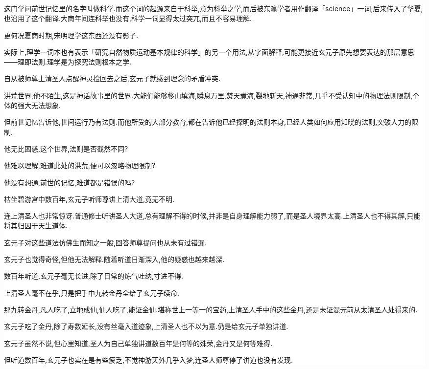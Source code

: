 

这门学问前世记忆里的名字叫做科学.而这个词的起源来自于科举,意为科举之学,而后被东瀛学者用作翻译「science」一词,后来传入了华夏,也沿用了这个翻译.大商年间连科举也没有,科学一词显得太过突兀,而且不容易理解.



更何况夏商时期,宋明理学这东西还没有影子.



实际上,理学一词本也有表示「研究自然物质运动基本规律的科学」的另一个用法,从字面解释,可能更接近玄元子原先想要表达的那层意思——理即法则.理学是为探究法则根本之学.



自从被师尊上清圣人点醒神灵捡回去之后,玄元子就感到理念的矛盾冲突.



洪荒世界,他不陌生,这是神话故事里的世界.大能们能够移山填海,瞬息万里,焚天煮海,裂地斩天,神通非常,几乎不受认知中的物理法则限制,个体的强大无法想象.



但前世记忆告诉他,世间运行乃有法则.而他所受的大部分教育,都在告诉他已经探明的法则本身,已经人类如何应用知晓的法则,突破人力的限制.



他无比困惑,这个世界,法则是否截然不同?



他难以理解,难道此处的洪荒,便可以忽略物理限制?



他没有想通,前世的记忆,难道都是错误的吗?



枯坐碧游宫中数百年,玄元子听师尊讲上清大道,竟无不明.



连上清圣人也非常惊讶.普通修士听讲圣人大道,总有理解不得的时候,并非是自身理解能力弱了,而是圣人境界太高.上清圣人也不得其解,只能将其归因于天生道体.



玄元子对这些道法仿佛生而知之一般,回答师尊提问也从未有过错漏.



玄元子也觉得奇怪,但他无法解释.随着听道日渐深入,他的疑惑也越来越深.



数百年听道,玄元子毫无长进,除了日常的炼气吐纳,寸进不得.



上清圣人毫不在乎,只是把手中九转金丹全给了玄元子续命.



那九转金丹,凡人吃了,立地成仙,仙人吃了,能证金仙.堪称世上一等一的宝药,上清圣人手中的这些金丹,还是未证混元前从太清圣人处得来的.



玄元子吃了金丹,除了寿数延长,没有丝毫入道迹象,上清圣人也不以为意.仍是给玄元子单独讲道.



玄元子虽然不说,但心里知道,圣人为自己单独讲道数百年是何等的殊荣,金丹又是何等难得.



但听道数百年,玄元子也实在是有些疲乏,不觉神游天外几乎入梦,连圣人师尊停了讲道也没有发现.
